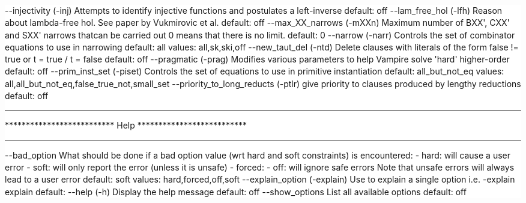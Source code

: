 --injectivity (-inj)
	Attempts to identify injective functions and postulates a left-inverse
	default: off
--lam_free_hol (-lfh)
	Reason about lambda-free hol. See paper by Vukmirovic et al.
	default: off
--max_XX_narrows (-mXXn)
	Maximum number of BXX', CXX' and SXX' narrows thatcan be carried out 0 
	means that there is no limit. 
	default: 0
--narrow (-narr)
	Controls the set of combinator equations to use in narrowing
	default: all
	values: all,sk,ski,off
--new_taut_del (-ntd)
	Delete clauses with literals of the form false != true or t = true \/ t 
	= false
	default: off
--pragmatic (-prag)
	Modifies various parameters to help Vampire solve 'hard' higher-order
	default: off
--prim_inst_set (-piset)
	Controls the set of equations to use in primitive instantiation
	default: all_but_not_eq
	values: all,all_but_not_eq,false_true_not,small_set
--priority_to_long_reducts (-ptlr)
	give priority to clauses produced by lengthy reductions
	default: off

************************************************************
**************************  Help  **************************
************************************************************

--bad_option
	What should be done if a bad option value (wrt hard and soft constraints) 
	is encountered:
	 - hard: will cause a user error
	 - soft: will only report the error (unless it is unsafe)
	 - forced: <under development> 
	 - off: will ignore safe errors
	Note that unsafe errors will always lead to a user error
	default: soft
	values: hard,forced,off,soft
--explain_option (-explain)
	Use to explain a single option i.e. -explain explain
	default: <empty>
--help (-h)
	Display the help message
	default: off
--show_options
	List all available options
	default: off
